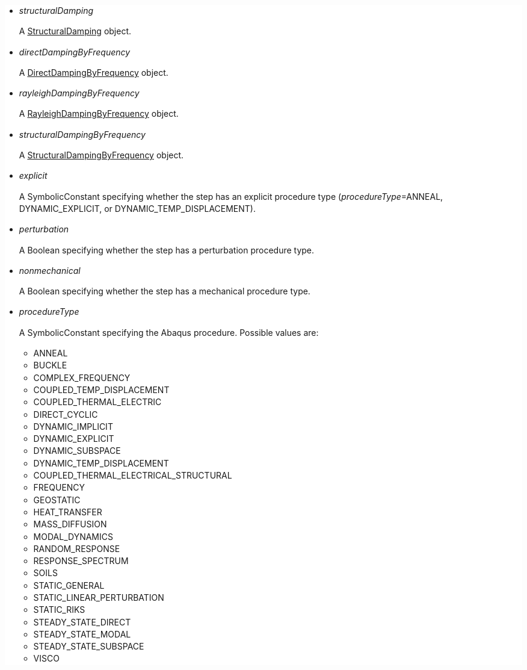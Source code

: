- *structuralDamping*

  A [StructuralDamping](https://help.3ds.com/2022/english/DSSIMULIA_Established/SIMACAEKERRefMap/simaker-c-structuraldampingpyc.htm?ContextScope=all) object.

- *directDampingByFrequency*

  A [DirectDampingByFrequency](https://help.3ds.com/2022/english/DSSIMULIA_Established/SIMACAEKERRefMap/simaker-c-directdampingbyfrequencypyc.htm?ContextScope=all) object.

- *rayleighDampingByFrequency*

  A [RayleighDampingByFrequency](https://help.3ds.com/2022/english/DSSIMULIA_Established/SIMACAEKERRefMap/simaker-c-rayleighdampingbyfrequencypyc.htm?ContextScope=all) object.

- *structuralDampingByFrequency*

  A [StructuralDampingByFrequency](https://help.3ds.com/2022/english/DSSIMULIA_Established/SIMACAEKERRefMap/simaker-c-structuraldampingbyfrequencypyc.htm?ContextScope=all) object.

- *explicit*

  A SymbolicConstant specifying whether the step has an explicit procedure type (*procedureType*=ANNEAL, DYNAMIC_EXPLICIT, or DYNAMIC_TEMP_DISPLACEMENT).

- *perturbation*

  A Boolean specifying whether the step has a perturbation procedure type.

- *nonmechanical*

  A Boolean specifying whether the step has a mechanical procedure type.

- *procedureType*

  A SymbolicConstant specifying the Abaqus procedure. Possible values are:

  - ANNEAL
  - BUCKLE
  - COMPLEX_FREQUENCY
  - COUPLED_TEMP_DISPLACEMENT
  - COUPLED_THERMAL_ELECTRIC
  - DIRECT_CYCLIC
  - DYNAMIC_IMPLICIT
  - DYNAMIC_EXPLICIT
  - DYNAMIC_SUBSPACE
  - DYNAMIC_TEMP_DISPLACEMENT
  - COUPLED_THERMAL_ELECTRICAL_STRUCTURAL
  - FREQUENCY
  - GEOSTATIC
  - HEAT_TRANSFER
  - MASS_DIFFUSION
  - MODAL_DYNAMICS
  - RANDOM_RESPONSE
  - RESPONSE_SPECTRUM
  - SOILS
  - STATIC_GENERAL
  - STATIC_LINEAR_PERTURBATION
  - STATIC_RIKS
  - STEADY_STATE_DIRECT
  - STEADY_STATE_MODAL
  - STEADY_STATE_SUBSPACE
  - VISCO
